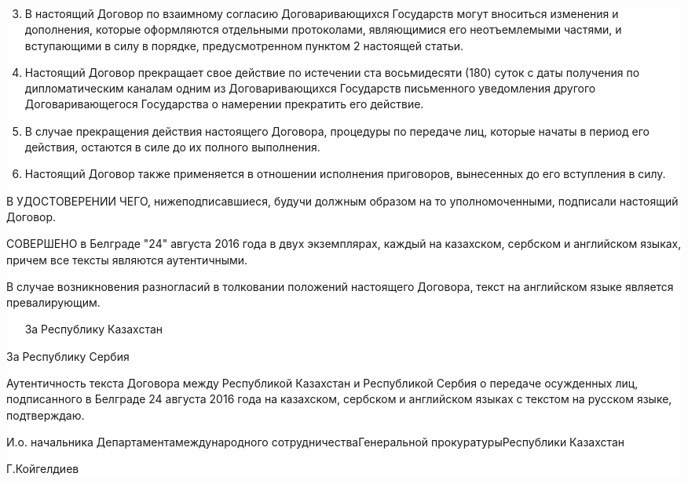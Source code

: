 3. В настоящий Договор по взаимному согласию Договаривающихся Государств могут вноситься изменения и дополнения, которые оформляются отдельными протоколами, являющимися его неотъемлемыми частями, и вступающими в силу в порядке, предусмотренном пунктом 2 настоящей статьи.

4. Настоящий Договор прекращает свое действие по истечении ста восьмидесяти (180) суток с даты получения по дипломатическим каналам одним из Договаривающихся Государств письменного уведомления другого Договаривающегося Государства о намерении прекратить его действие.

5. В случае прекращения действия настоящего Договора, процедуры по передаче лиц, которые начаты в период его действия, остаются в силе до их полного выполнения.

6. Настоящий Договор также применяется в отношении исполнения приговоров, вынесенных до его вступления в силу.

В УДОСТОВЕРЕНИИ ЧЕГО, нижеподписавшиеся, будучи должным образом на то уполномоченными, подписали настоящий Договор.

СОВЕРШЕНО в Белграде "24" августа 2016 года в двух экземплярах, каждый на казахском, сербском и английском языках, причем все тексты являются аутентичными.

В случае возникновения разногласий в толковании положений настоящего Договора, текст на английском языке является превалирующим.

      За Республику Казахстан

За Республику Сербия

Аутентичность текста Договора между Республикой Казахстан и Республикой Сербия о передаче осужденных лиц, подписанного в Белграде 24 августа 2016 года на казахском, сербском и английском языках с текстом на русском языке, подтверждаю.

И.о. начальника Департаментамеждународного сотрудничестваГенеральной прокуратурыРеспублики Казахстан

Г.Койгелдиев

